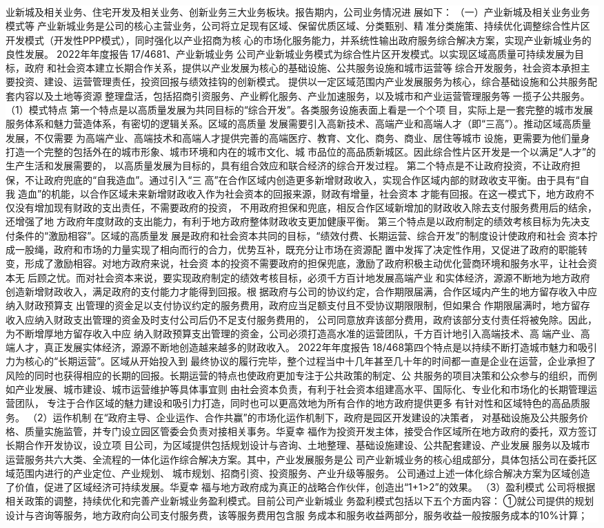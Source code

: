 业新城及相关业务、住宅开发及相关业务、创新业务三大业务板块。报告期内，公司业务情况进
展如下：
（一）产业新城及相关业务业务模式等
产业新城业务是公司的核心主营业务，公司将立足现有区域、保留优质区域、分类甄别、精
准分类施策、持续优化调整综合性片区开发模式（开发性PPP模式），同时强化以产业招商为核
心的市场化服务能力，并系统性输出政府服务综合解决方案，实现产业新城业务的良性发展。
2022年年度报告
17/4681、产业新城业务
公司产业新城业务模式为综合性片区开发模式。以实现区域高质量可持续发展为目标，政府
和社会资本建立长期合作关系，提供以产业发展为核心的基础设施、公共服务设施和城市运营等
综合开发服务，社会资本承担主要投资、建设、运营管理责任，投资回报与绩效挂钩的创新模式。
提供以一定区域范围内产业发展服务为核心，综合基础设施和公共服务配套内容以及土地等资源
整理盘活，包括招商引资服务、产业孵化服务、产业加速服务，以及城市和产业运营管理服务等
一揽子公共服务。
（1）模式特点
第一个特点是以高质量发展为共同目标的“综合开发”。各类服务设施表面上看是一个个项
目，实际上是一套完整的城市发展服务体系和魅力营造体系，有密切的逻辑关系。区域的高质量
发展需要引入高新技术、高端产业和高端人才（即“三高”）。推动区域高质量发展，不仅需要
为高端产业、高端技术和高端人才提供完善的高端医疗、教育、文化、商务、商业、居住等城市
设施，更需要为他们量身打造一个完整的包括外在的城市形象、城市环境和内在的城市文化、城
市品位的高品质新城区。因此综合性片区开发是一个以满足“人才”的生产生活和发展需要的，
以高质量发展为目标的，具有组合效应和联合经济的综合开发过程。
第二个特点是不让政府投资，不让政府担保，不让政府兜底的“自我造血”。通过引入“三
高”在合作区域内创造更多新增财政收入，实现合作区域内部的财政收支平衡。由于具有“自我
造血”的机能，以合作区域未来新增财政收入作为社会资本的回报来源，财政有增量，社会资本
才能有回报。在这一模式下，地方政府不仅没有增加现有财政的支出责任，不需要政府的投资，
不用政府担保和兜底，相反合作区域新增加的财政收入除去支付服务费用后的结余，还增强了地
方政府年度财政的支出能力，有利于地方政府整体财政收支更加健康平衡。
第三个特点是以政府制定的绩效考核目标为先决支付条件的“激励相容”。区域的高质量发
展是政府和社会资本共同的目标，“绩效付费、长期运营、综合开发”的制度设计使政府和社会
资本拧成一股绳，政府和市场的力量实现了相向而行的合力，优势互补，既充分让市场在资源配
置中发挥了决定性作用，又促进了政府的职能转变，形成了激励相容。对地方政府来说，社会资
本的投资不需要政府的担保兜底，激励了政府积极主动优化营商环境和服务水平，让社会资本无
后顾之忧。而对社会资本来说，要实现政府制定的绩效考核目标，必须千方百计地发展高端产业
和实体经济，源源不断地为地方政府创造新增财政收入，满足政府的支付能力才能得到回报。根
据政府与公司的协议约定，合作期限届满，合作区域内产生的地方留存收入中应纳入财政预算支
出管理的资金足以支付协议约定的服务费用，政府应当足额支付且不受协议期限限制，但如果合
作期限届满时，地方留存收入应纳入财政支出管理的资金及时支付公司后仍不足支付服务费用的，
公司同意放弃该部分费用，政府该部分支付责任将被免除。因此，为不断增厚地方留存收入中应
纳入财政预算支出管理的资金，公司必须打造高水准的运营团队，千方百计地引入高端技术、高
端产业、高端人才，真正发展实体经济，源源不断地创造越来越多的财政收入。
2022年年度报告
18/468第四个特点是以持续不断打造城市魅力和吸引力为核心的“长期运营”。区域从开始投入到
最终协议的履行完毕，整个过程当中十几年甚至几十年的时间都一直是企业在运营，企业承担了
风险的同时也获得相应的长期的回报。长期运营的特点也使政府更加专注于公共政策的制定、公
共服务的项目决策和公众参与的组织，而例如产业发展、城市建设、城市运营维护等具体事宜则
由社会资本负责，有利于社会资本组建高水平、国际化、专业化和市场化的长期管理运营团队，
专注于合作区域的魅力建设和吸引力打造，同时也可以更高效地为所有合作的地方政府提供更多
有针对性和区域特色的高品质服务。
（2）运作机制
在“政府主导、企业运作、合作共赢”的市场化运作机制下，政府是园区开发建设的决策者，
对基础设施及公共服务价格、质量实施监管，并专门设立园区管委会负责对接相关事务。华夏幸
福作为投资开发主体，接受合作区域所在地方政府的委托，双方签订长期合作开发协议，设立项
目公司，为区域提供包括规划设计与咨询、土地整理、基础设施建设、公共配套建设、产业发展
服务以及城市运营服务共六大类、全流程的一体化运作综合解决方案。其中，产业发展服务是公
司产业新城业务的核心组成部分，具体包括公司在委托区域范围内进行的产业定位、产业规划、
城市规划、招商引资、投资服务、产业升级等服务。
公司通过上述一体化综合解决方案为区域创造了价值，促进了区域经济可持续发展。华夏幸
福与地方政府成为真正的战略合作伙伴，创造出“1+1>2”的效果。
（3）盈利模式
公司将根据相关政策的调整，持续优化和完善产业新城业务盈利模式。目前公司产业新城业
务盈利模式包括以下五个方面内容：
①就公司提供的规划设计与咨询等服务，地方政府向公司支付服务费，该等服务费用包含服
务成本和服务收益两部分，服务收益一般按服务成本的10%计算；